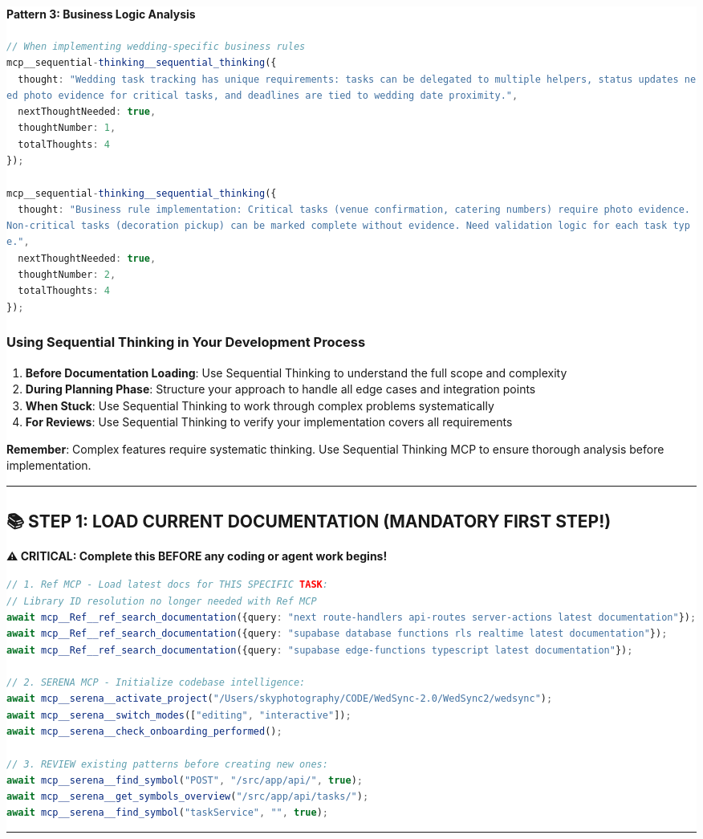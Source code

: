 #### Pattern 3: Business Logic Analysis
```typescript
// When implementing wedding-specific business rules
mcp__sequential-thinking__sequential_thinking({
  thought: "Wedding task tracking has unique requirements: tasks can be delegated to multiple helpers, status updates need photo evidence for critical tasks, and deadlines are tied to wedding date proximity.",
  nextThoughtNeeded: true,
  thoughtNumber: 1,
  totalThoughts: 4
});

mcp__sequential-thinking__sequential_thinking({
  thought: "Business rule implementation: Critical tasks (venue confirmation, catering numbers) require photo evidence. Non-critical tasks (decoration pickup) can be marked complete without evidence. Need validation logic for each task type.",
  nextThoughtNeeded: true,
  thoughtNumber: 2,
  totalThoughts: 4
});
```

### Using Sequential Thinking in Your Development Process

1. **Before Documentation Loading**: Use Sequential Thinking to understand the full scope and complexity
2. **During Planning Phase**: Structure your approach to handle all edge cases and integration points  
3. **When Stuck**: Use Sequential Thinking to work through complex problems systematically
4. **For Reviews**: Use Sequential Thinking to verify your implementation covers all requirements

**Remember**: Complex features require systematic thinking. Use Sequential Thinking MCP to ensure thorough analysis before implementation.

---
## 📚 STEP 1: LOAD CURRENT DOCUMENTATION (MANDATORY FIRST STEP!)

**⚠️ CRITICAL: Complete this BEFORE any coding or agent work begins!**

```typescript
// 1. Ref MCP - Load latest docs for THIS SPECIFIC TASK:
// Library ID resolution no longer needed with Ref MCP
await mcp__Ref__ref_search_documentation({query: "next route-handlers api-routes server-actions latest documentation"});
await mcp__Ref__ref_search_documentation({query: "supabase database functions rls realtime latest documentation"});
await mcp__Ref__ref_search_documentation({query: "supabase edge-functions typescript latest documentation"});

// 2. SERENA MCP - Initialize codebase intelligence:
await mcp__serena__activate_project("/Users/skyphotography/CODE/WedSync-2.0/WedSync2/wedsync");
await mcp__serena__switch_modes(["editing", "interactive"]);
await mcp__serena__check_onboarding_performed();

// 3. REVIEW existing patterns before creating new ones:
await mcp__serena__find_symbol("POST", "/src/app/api/", true);
await mcp__serena__get_symbols_overview("/src/app/api/tasks/");
await mcp__serena__find_symbol("taskService", "", true);
```

---